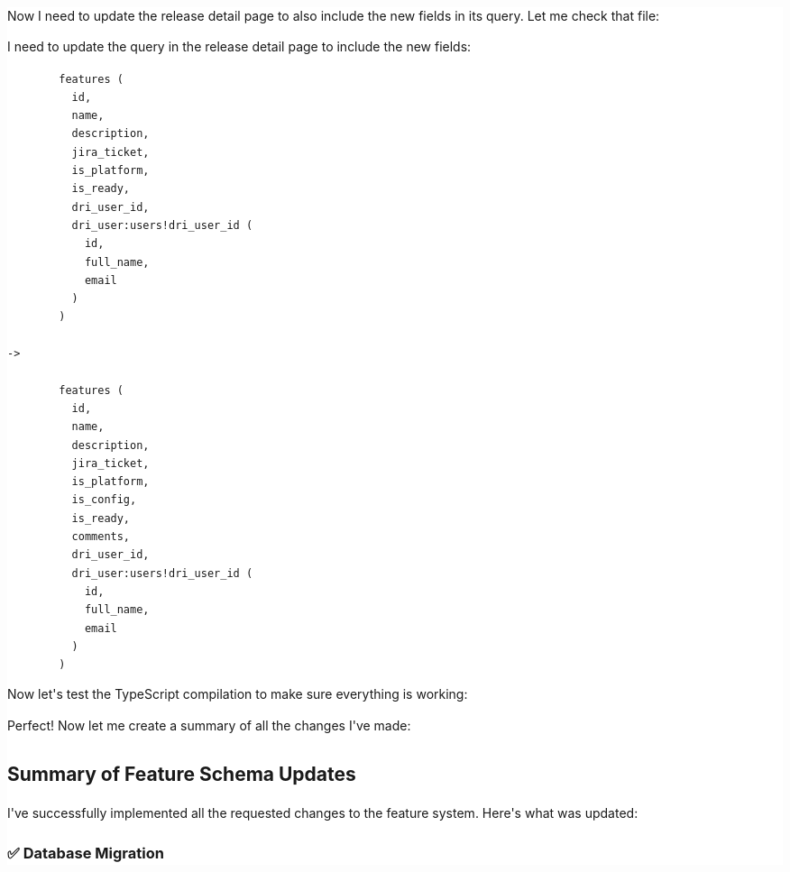 Now I need to update the release detail page to also include the new fields in its query. Let me check that file:


I need to update the query in the release detail page to include the new fields:


```typescriptreact
        features (
          id,
          name,
          description,
          jira_ticket,
          is_platform,
          is_ready,
          dri_user_id,
          dri_user:users!dri_user_id (
            id,
            full_name,
            email
          )
        )

->

        features (
          id,
          name,
          description,
          jira_ticket,
          is_platform,
          is_config,
          is_ready,
          comments,
          dri_user_id,
          dri_user:users!dri_user_id (
            id,
            full_name,
            email
          )
        )
```

Now let's test the TypeScript compilation to make sure everything is working:


Perfect! Now let me create a summary of all the changes I've made:

## Summary of Feature Schema Updates

I've successfully implemented all the requested changes to the feature system. Here's what was updated:

### ✅ **Database Migration**
